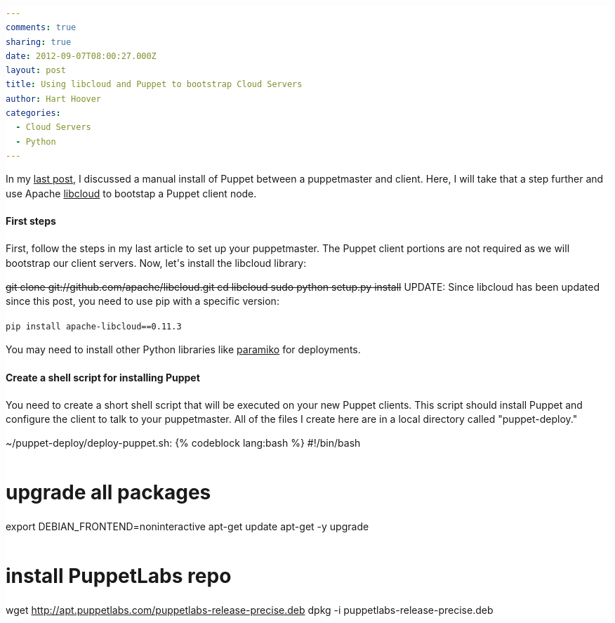 ```yaml
---
comments: true
sharing: true
date: 2012-09-07T08:00:27.000Z
layout: post
title: Using libcloud and Puppet to bootstrap Cloud Servers
author: Hart Hoover
categories:
  - Cloud Servers
  - Python
---
```


In my [last post](http://devops.rackspace.com/using-puppet-with-cloud-servers.html), I discussed a manual install of Puppet between a puppetmaster and client. Here, I will take that a step further and use Apache [libcloud](http://libcloud.apache.org/) to bootstap a Puppet client node.



#### First steps


First, follow the steps in my last article to set up your puppetmaster. The Puppet client portions are not required as we will bootstrap our client servers. Now, let's install the libcloud library:

<del>git clone git://github.com/apache/libcloud.git
cd libcloud
sudo python setup.py install</del>
UPDATE: Since libcloud has been updated since this post, you need to use pip with a specific version:

	pip install apache-libcloud==0.11.3

You may need to install other Python libraries like [paramiko](http://www.lag.net/paramiko/) for deployments.


#### Create a shell script for installing Puppet


You need to create a short shell script that will be executed on your new Puppet clients. This script should install Puppet and configure the client to talk to your puppetmaster. All of the files I create here are in a local directory called "puppet-deploy."

~/puppet-deploy/deploy-puppet.sh:
{% codeblock lang:bash %}
#!/bin/bash
# upgrade all packages
export DEBIAN_FRONTEND=noninteractive
apt-get update
apt-get -y upgrade

# install PuppetLabs repo
wget http://apt.puppetlabs.com/puppetlabs-release-precise.deb
dpkg -i puppetlabs-release-precise.deb

